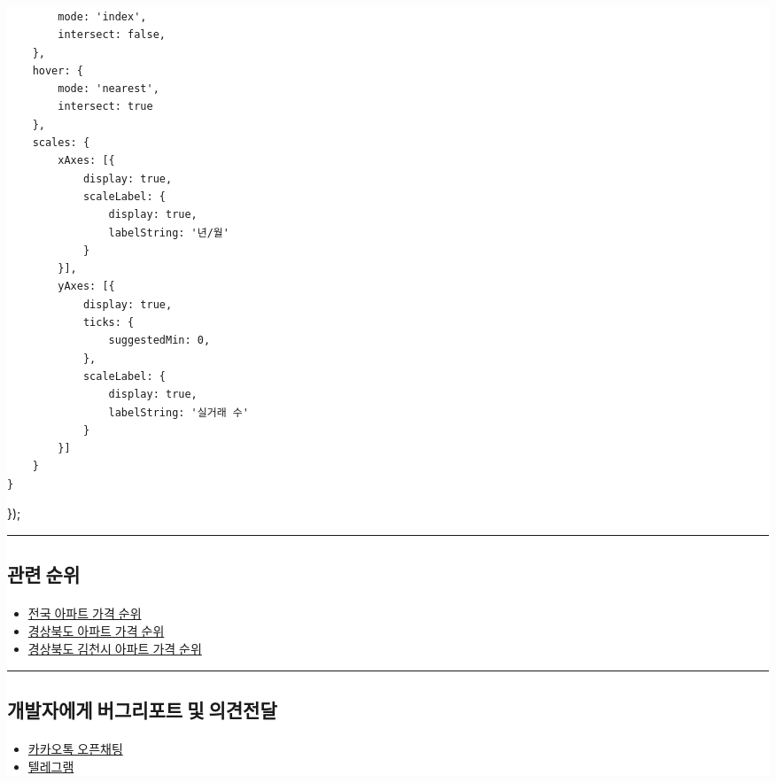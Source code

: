            mode: 'index',
            intersect: false,
        },
        hover: {
            mode: 'nearest',
            intersect: true
        },
        scales: {
            xAxes: [{
                display: true,
                scaleLabel: {
                    display: true,
                    labelString: '년/월'
                }
            }],
            yAxes: [{
                display: true,
                ticks: {
                    suggestedMin: 0,
                },
                scaleLabel: {
                    display: true,
                    labelString: '실거래 수'
                }
            }]
        }
    }
});

</script>


---

## 관련 순위

- [전국 아파트 가격 순위](https://inasie.github.io/apt-ranking/전국)
- [경상북도 아파트 가격 순위](https://inasie.github.io/apt-ranking/경상북도)
- [경상북도 김천시 아파트 가격 순위](https://inasie.github.io/apt-ranking/경상북도-김천시)


---

## 개발자에게 버그리포트 및 의견전달

- [카카오톡 오픈채팅](https://open.kakao.com/o/gLJUAP4)
- [텔레그램](https://t.me/inasie)

